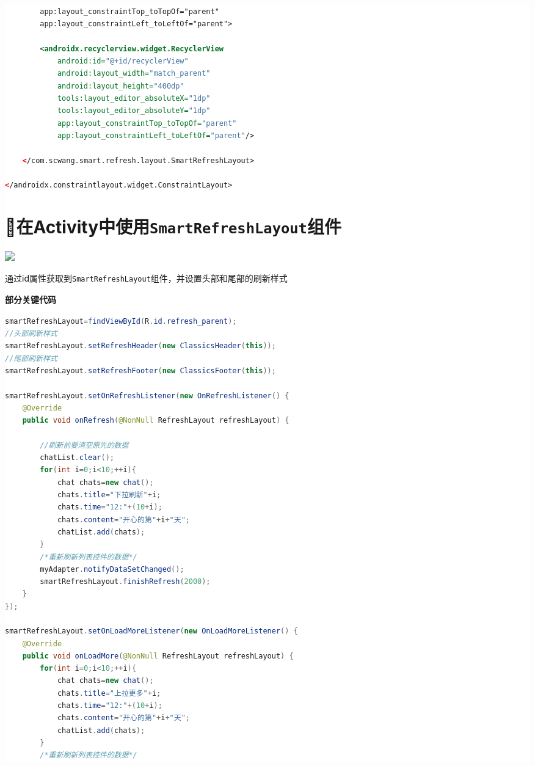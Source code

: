 ```xml
        app:layout_constraintTop_toTopOf="parent"
        app:layout_constraintLeft_toLeftOf="parent">

        <androidx.recyclerview.widget.RecyclerView
            android:id="@+id/recyclerView"
            android:layout_width="match_parent"
            android:layout_height="400dp"
            tools:layout_editor_absoluteX="1dp"
            tools:layout_editor_absoluteY="1dp"
            app:layout_constraintTop_toTopOf="parent"
            app:layout_constraintLeft_toLeftOf="parent"/>

    </com.scwang.smart.refresh.layout.SmartRefreshLayout>

</androidx.constraintlayout.widget.ConstraintLayout>
```

# 🌼在Activity中使用`SmartRefreshLayout`组件

![](https://gitee.com/starry_lixu/picture/raw/master/20220426203856.png#id=a5jkc&originHeight=1032&originWidth=1920&originalType=binary&ratio=1&rotation=0&showTitle=false&status=done&style=none&title=)

通过id属性获取到`SmartRefreshLayout`组件，并设置头部和尾部的刷新样式



**部分关键代码**

```java
smartRefreshLayout=findViewById(R.id.refresh_parent);
//头部刷新样式
smartRefreshLayout.setRefreshHeader(new ClassicsHeader(this));
//尾部刷新样式
smartRefreshLayout.setRefreshFooter(new ClassicsFooter(this));

smartRefreshLayout.setOnRefreshListener(new OnRefreshListener() {
    @Override
    public void onRefresh(@NonNull RefreshLayout refreshLayout) {

        //刷新前要清空原先的数据
        chatList.clear();
        for(int i=0;i<10;++i){
            chat chats=new chat();
            chats.title="下拉刷新"+i;
            chats.time="12:"+(10+i);
            chats.content="开心的第"+i+"天";
            chatList.add(chats);
        }
        /*重新刷新列表控件的数据*/
        myAdapter.notifyDataSetChanged();
        smartRefreshLayout.finishRefresh(2000);
    }
});

smartRefreshLayout.setOnLoadMoreListener(new OnLoadMoreListener() {
    @Override
    public void onLoadMore(@NonNull RefreshLayout refreshLayout) {
        for(int i=0;i<10;++i){
            chat chats=new chat();
            chats.title="上拉更多"+i;
            chats.time="12:"+(10+i);
            chats.content="开心的第"+i+"天";
            chatList.add(chats);
        }
        /*重新刷新列表控件的数据*/
```